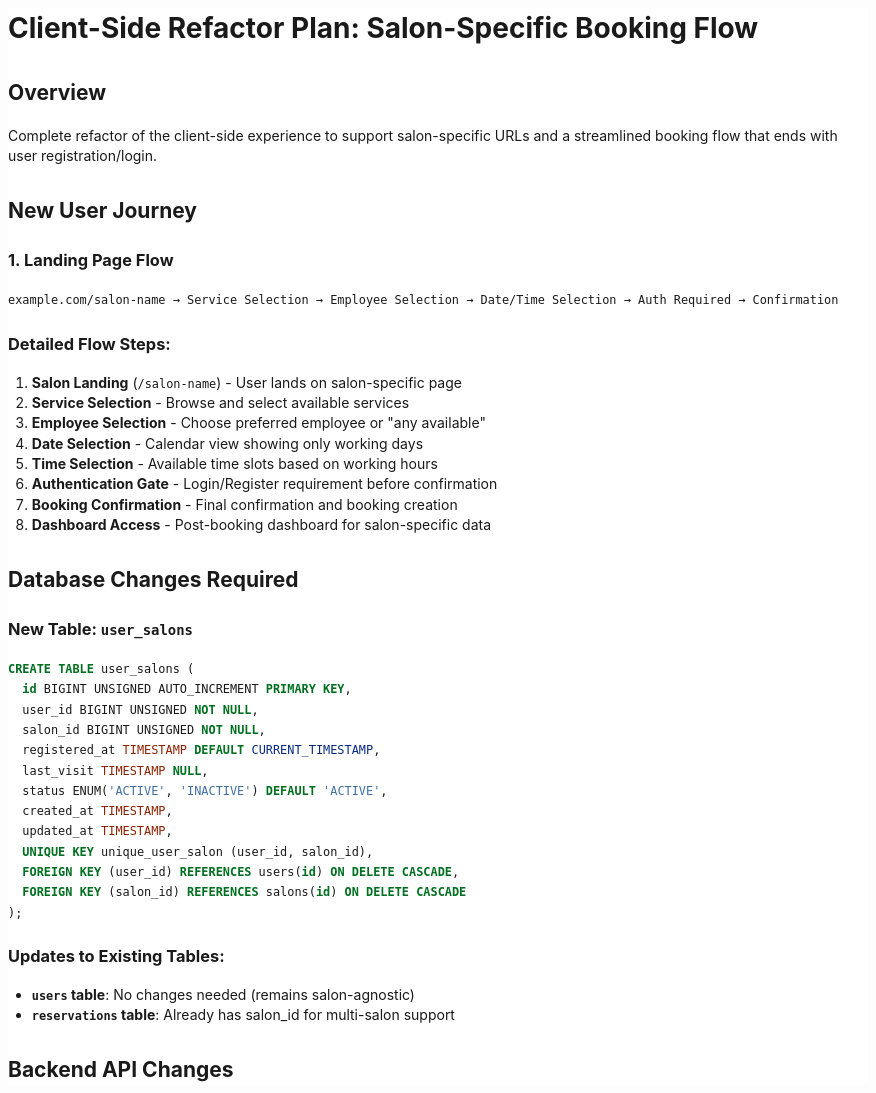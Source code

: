 # Client-Side Refactor Plan: Salon-Specific Booking Flow

## Overview
Complete refactor of the client-side experience to support salon-specific URLs and a streamlined booking flow that ends with user registration/login.

## New User Journey

### 1. Landing Page Flow
```
example.com/salon-name → Service Selection → Employee Selection → Date/Time Selection → Auth Required → Confirmation
```

### Detailed Flow Steps:
1. **Salon Landing** (`/salon-name`) - User lands on salon-specific page
2. **Service Selection** - Browse and select available services
3. **Employee Selection** - Choose preferred employee or "any available"
4. **Date Selection** - Calendar view showing only working days
5. **Time Selection** - Available time slots based on working hours
6. **Authentication Gate** - Login/Register requirement before confirmation
7. **Booking Confirmation** - Final confirmation and booking creation
8. **Dashboard Access** - Post-booking dashboard for salon-specific data

## Database Changes Required

### New Table: `user_salons`
```sql
CREATE TABLE user_salons (
  id BIGINT UNSIGNED AUTO_INCREMENT PRIMARY KEY,
  user_id BIGINT UNSIGNED NOT NULL,
  salon_id BIGINT UNSIGNED NOT NULL,
  registered_at TIMESTAMP DEFAULT CURRENT_TIMESTAMP,
  last_visit TIMESTAMP NULL,
  status ENUM('ACTIVE', 'INACTIVE') DEFAULT 'ACTIVE',
  created_at TIMESTAMP,
  updated_at TIMESTAMP,
  UNIQUE KEY unique_user_salon (user_id, salon_id),
  FOREIGN KEY (user_id) REFERENCES users(id) ON DELETE CASCADE,
  FOREIGN KEY (salon_id) REFERENCES salons(id) ON DELETE CASCADE
);
```

### Updates to Existing Tables:
- **`users` table**: No changes needed (remains salon-agnostic)
- **`reservations` table**: Already has salon_id for multi-salon support

## Backend API Changes
